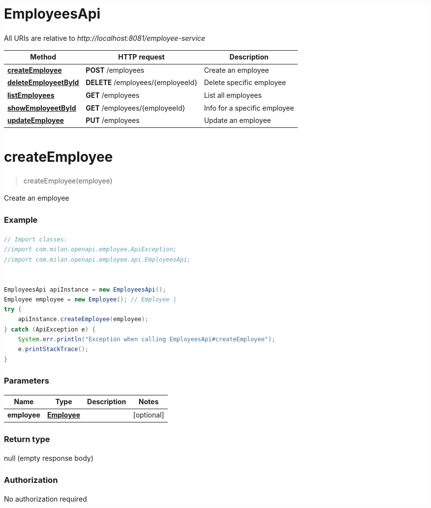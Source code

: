 # EmployeesApi

All URIs are relative to *http://localhost:8081/employee-service*

Method | HTTP request | Description
------------- | ------------- | -------------
[**createEmployee**](EmployeesApi.md#createEmployee) | **POST** /employees | Create an employee
[**deleteEmployeetById**](EmployeesApi.md#deleteEmployeetById) | **DELETE** /employees/{employeeId} | Delete specific employee
[**listEmployees**](EmployeesApi.md#listEmployees) | **GET** /employees | List all employees
[**showEmployeetById**](EmployeesApi.md#showEmployeetById) | **GET** /employees/{employeeId} | Info for a specific employee
[**updateEmployee**](EmployeesApi.md#updateEmployee) | **PUT** /employees | Update an employee


<a name="createEmployee"></a>
# **createEmployee**
> createEmployee(employee)

Create an employee

### Example
```java
// Import classes:
//import com.milan.openapi.employee.ApiException;
//import com.milan.openapi.employee.api.EmployeesApi;


EmployeesApi apiInstance = new EmployeesApi();
Employee employee = new Employee(); // Employee | 
try {
    apiInstance.createEmployee(employee);
} catch (ApiException e) {
    System.err.println("Exception when calling EmployeesApi#createEmployee");
    e.printStackTrace();
}
```

### Parameters

Name | Type | Description  | Notes
------------- | ------------- | ------------- | -------------
 **employee** | [**Employee**](Employee.md)|  | [optional]

### Return type

null (empty response body)

### Authorization

No authorization required
